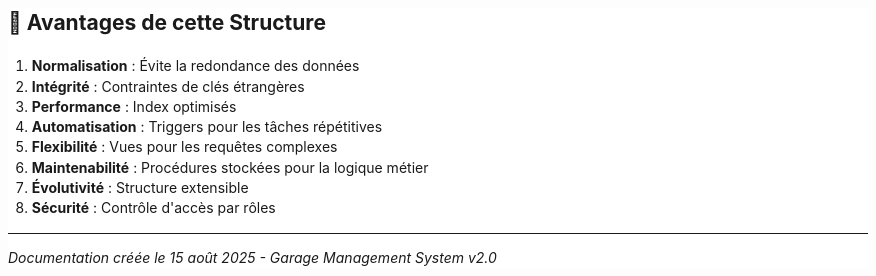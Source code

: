 ## 🎯 Avantages de cette Structure

1. **Normalisation** : Évite la redondance des données
2. **Intégrité** : Contraintes de clés étrangères
3. **Performance** : Index optimisés
4. **Automatisation** : Triggers pour les tâches répétitives
5. **Flexibilité** : Vues pour les requêtes complexes
6. **Maintenabilité** : Procédures stockées pour la logique métier
7. **Évolutivité** : Structure extensible
8. **Sécurité** : Contrôle d'accès par rôles

---

*Documentation créée le 15 août 2025 - Garage Management System v2.0* 